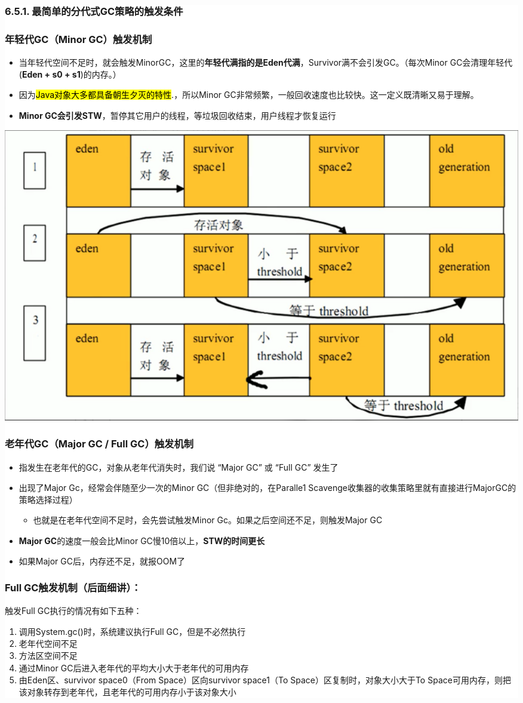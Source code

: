 
### 6.5.1. 最简单的分代式GC策略的触发条件

### 年轻代GC（Minor GC）触发机制

- 当年轻代空间不足时，就会触发MinorGC，这里的**年轻代满指的是Eden代满**，Survivor满不会引发GC。（每次Minor GC会清理年轻代(**Eden + s0 + s1**)的内存。）

- 因为<mark>Java对象大多都具备朝生夕灭的特性</mark>.，所以Minor GC非常频繁，一般回收速度也比较快。这一定义既清晰又易于理解。

- **Minor GC会引发STW**，暂停其它用户的线程，等垃圾回收结束，用户线程才恢复运行

![image-20220310224758219](README.assets/image-20220310224758219.png)

### 老年代GC（Major GC / Full GC）触发机制

- 指发生在老年代的GC，对象从老年代消失时，我们说 “Major GC” 或 “Full GC” 发生了

- 出现了Major Gc，经常会伴随至少一次的Minor GC（但非绝对的，在Paralle1 Scavenge收集器的收集策略里就有直接进行MajorGC的策略选择过程）
  - 也就是在老年代空间不足时，会先尝试触发Minor Gc。如果之后空间还不足，则触发Major GC
- **Major GC**的速度一般会比Minor GC慢10倍以上，**STW的时间更长**
- 如果Major GC后，内存还不足，就报OOM了

### Full GC触发机制（后面细讲）：

触发Full GC执行的情况有如下五种：

1. 调用System.gc()时，系统建议执行Full GC，但是不必然执行
2. 老年代空间不足
3. 方法区空间不足
4. 通过Minor GC后进入老年代的平均大小大于老年代的可用内存
5. 由Eden区、survivor space0（From Space）区向survivor space1（To Space）区复制时，对象大小大于To Space可用内存，则把该对象转存到老年代，且老年代的可用内存小于该对象大小
